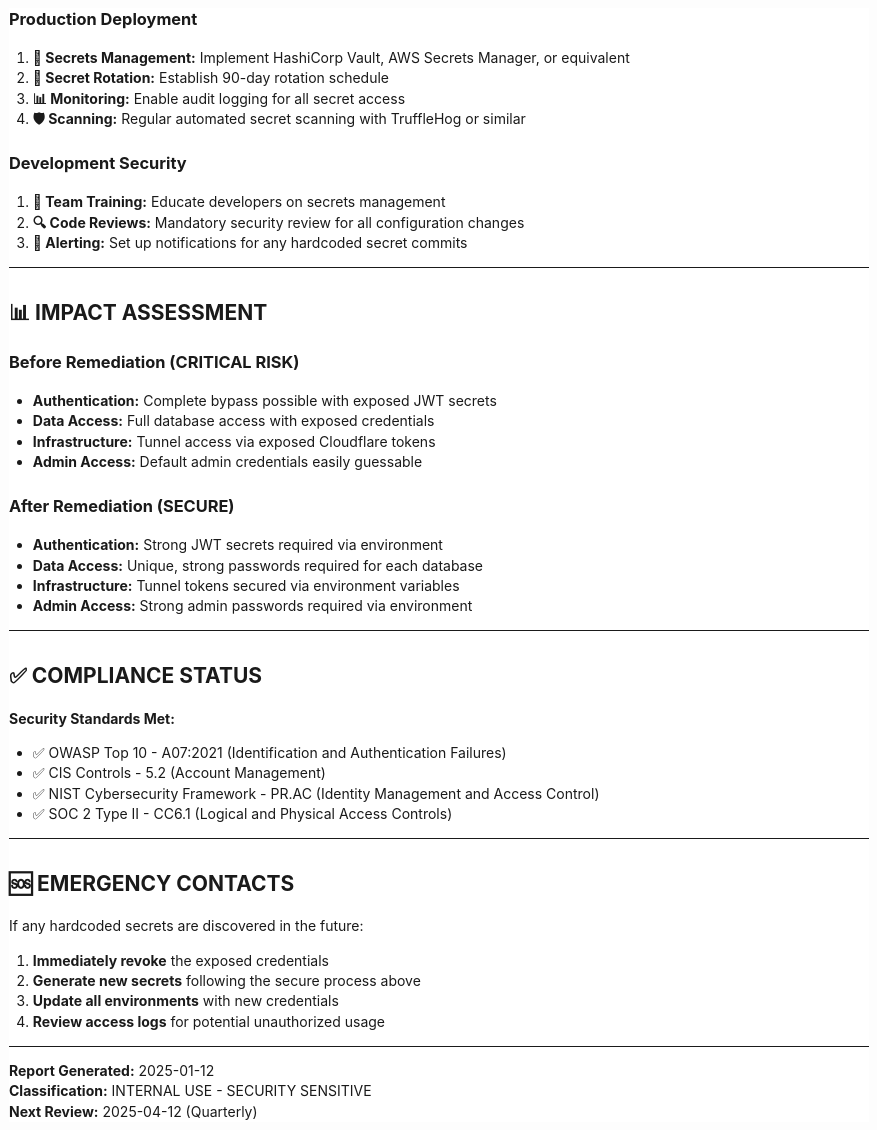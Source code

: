 ### Production Deployment
1. **🔐 Secrets Management:** Implement HashiCorp Vault, AWS Secrets Manager, or equivalent
2. **🔄 Secret Rotation:** Establish 90-day rotation schedule
3. **📊 Monitoring:** Enable audit logging for all secret access
4. **🛡️ Scanning:** Regular automated secret scanning with TruffleHog or similar

### Development Security
1. **👥 Team Training:** Educate developers on secrets management
2. **🔍 Code Reviews:** Mandatory security review for all configuration changes
3. **🚨 Alerting:** Set up notifications for any hardcoded secret commits

---

## 📊 IMPACT ASSESSMENT

### Before Remediation (CRITICAL RISK)
- **Authentication:** Complete bypass possible with exposed JWT secrets
- **Data Access:** Full database access with exposed credentials  
- **Infrastructure:** Tunnel access via exposed Cloudflare tokens
- **Admin Access:** Default admin credentials easily guessable

### After Remediation (SECURE)
- **Authentication:** Strong JWT secrets required via environment
- **Data Access:** Unique, strong passwords required for each database
- **Infrastructure:** Tunnel tokens secured via environment variables
- **Admin Access:** Strong admin passwords required via environment

---

## ✅ COMPLIANCE STATUS

**Security Standards Met:**
- ✅ OWASP Top 10 - A07:2021 (Identification and Authentication Failures)
- ✅ CIS Controls - 5.2 (Account Management)
- ✅ NIST Cybersecurity Framework - PR.AC (Identity Management and Access Control)
- ✅ SOC 2 Type II - CC6.1 (Logical and Physical Access Controls)

---

## 🆘 EMERGENCY CONTACTS

If any hardcoded secrets are discovered in the future:
1. **Immediately revoke** the exposed credentials
2. **Generate new secrets** following the secure process above
3. **Update all environments** with new credentials
4. **Review access logs** for potential unauthorized usage

---

**Report Generated:** 2025-01-12  
**Classification:** INTERNAL USE - SECURITY SENSITIVE  
**Next Review:** 2025-04-12 (Quarterly)